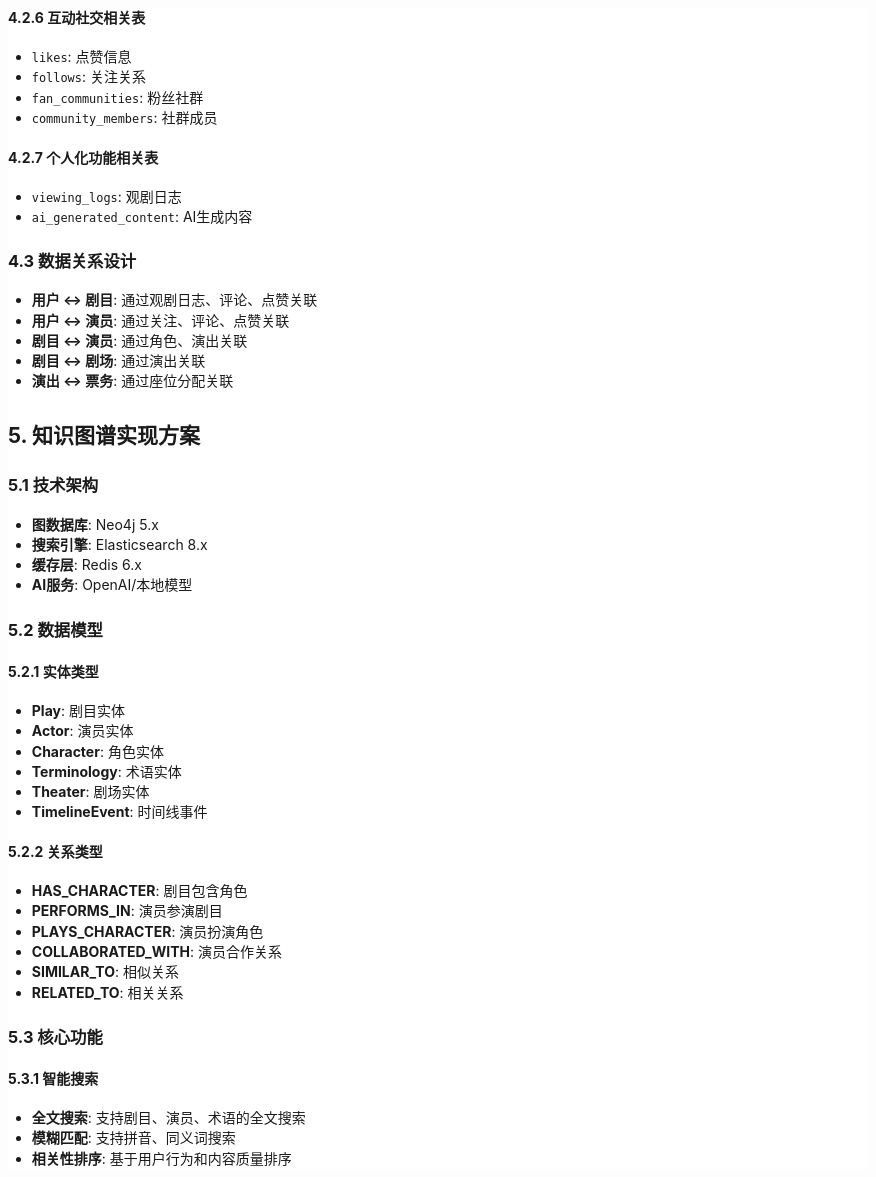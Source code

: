 #### 4.2.6 互动社交相关表
- `likes`: 点赞信息
- `follows`: 关注关系
- `fan_communities`: 粉丝社群
- `community_members`: 社群成员

#### 4.2.7 个人化功能相关表
- `viewing_logs`: 观剧日志
- `ai_generated_content`: AI生成内容

### 4.3 数据关系设计
- **用户 ↔ 剧目**: 通过观剧日志、评论、点赞关联
- **用户 ↔ 演员**: 通过关注、评论、点赞关联
- **剧目 ↔ 演员**: 通过角色、演出关联
- **剧目 ↔ 剧场**: 通过演出关联
- **演出 ↔ 票务**: 通过座位分配关联

## 5. 知识图谱实现方案

### 5.1 技术架构
- **图数据库**: Neo4j 5.x
- **搜索引擎**: Elasticsearch 8.x
- **缓存层**: Redis 6.x
- **AI服务**: OpenAI/本地模型

### 5.2 数据模型

#### 5.2.1 实体类型
- **Play**: 剧目实体
- **Actor**: 演员实体
- **Character**: 角色实体
- **Terminology**: 术语实体
- **Theater**: 剧场实体
- **TimelineEvent**: 时间线事件

#### 5.2.2 关系类型
- **HAS_CHARACTER**: 剧目包含角色
- **PERFORMS_IN**: 演员参演剧目
- **PLAYS_CHARACTER**: 演员扮演角色
- **COLLABORATED_WITH**: 演员合作关系
- **SIMILAR_TO**: 相似关系
- **RELATED_TO**: 相关关系

### 5.3 核心功能

#### 5.3.1 智能搜索
- **全文搜索**: 支持剧目、演员、术语的全文搜索
- **模糊匹配**: 支持拼音、同义词搜索
- **相关性排序**: 基于用户行为和内容质量排序
